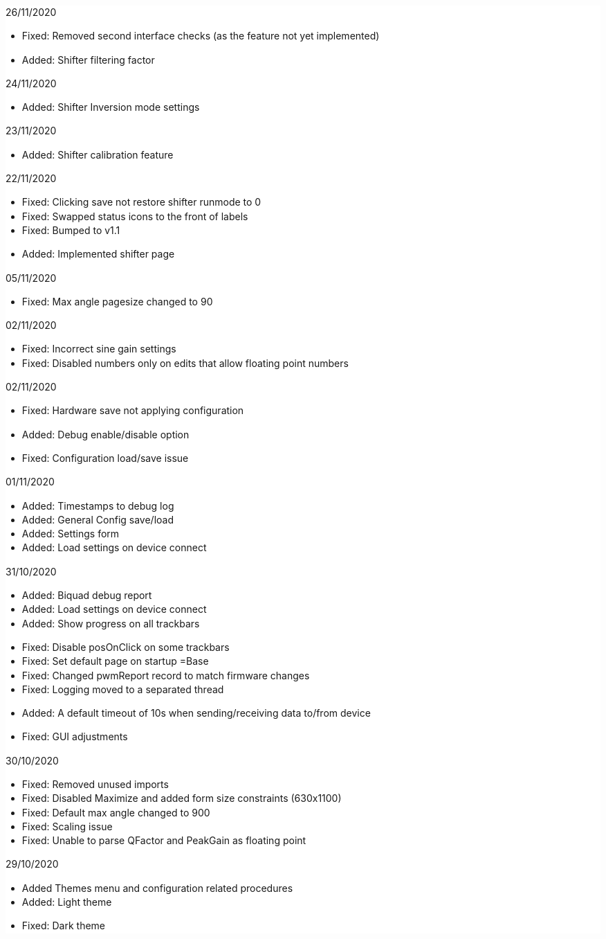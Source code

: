 26/11/2020
* Fixed: Removed second interface checks (as the feature not yet implemented)
+ Added: Shifter filtering factor

24/11/2020
+ Added: Shifter Inversion mode settings

23/11/2020
+ Added: Shifter calibration feature

22/11/2020
* Fixed: Clicking save not restore shifter runmode to 0
* Fixed: Swapped status icons to the front of labels
* Fixed: Bumped to v1.1
+ Added: Implemented shifter page

05/11/2020
* Fixed: Max angle pagesize changed to 90

02/11/2020
* Fixed: Incorrect sine gain settings
* Fixed: Disabled numbers only on edits that allow floating point numbers

02/11/2020
* Fixed: Hardware save not applying configuration
+ Added: Debug enable/disable option
* Fixed: Configuration load/save issue

01/11/2020
+ Added: Timestamps to debug log
+ Added: General Config save/load
+ Added: Settings form
+ Added: Load settings on device connect

31/10/2020
+ Added: Biquad debug report
+ Added: Load settings on device connect
+ Added: Show progress on all trackbars
* Fixed: Disable posOnClick on some trackbars
* Fixed: Set default page on startup =Base
* Fixed: Changed pwmReport record to match firmware changes
* Fixed: Logging moved to a separated thread
+ Added: A default timeout of 10s when sending/receiving data to/from device
* Fixed: GUI adjustments

30/10/2020
* Fixed: Removed unused imports
* Fixed: Disabled Maximize and added form size constraints (630x1100)
* Fixed: Default max angle changed to 900
* Fixed: Scaling issue
* Fixed: Unable to parse QFactor and PeakGain as floating point

29/10/2020
+ Added Themes menu and configuration related procedures
+ Added: Light theme
* Fixed: Dark theme
